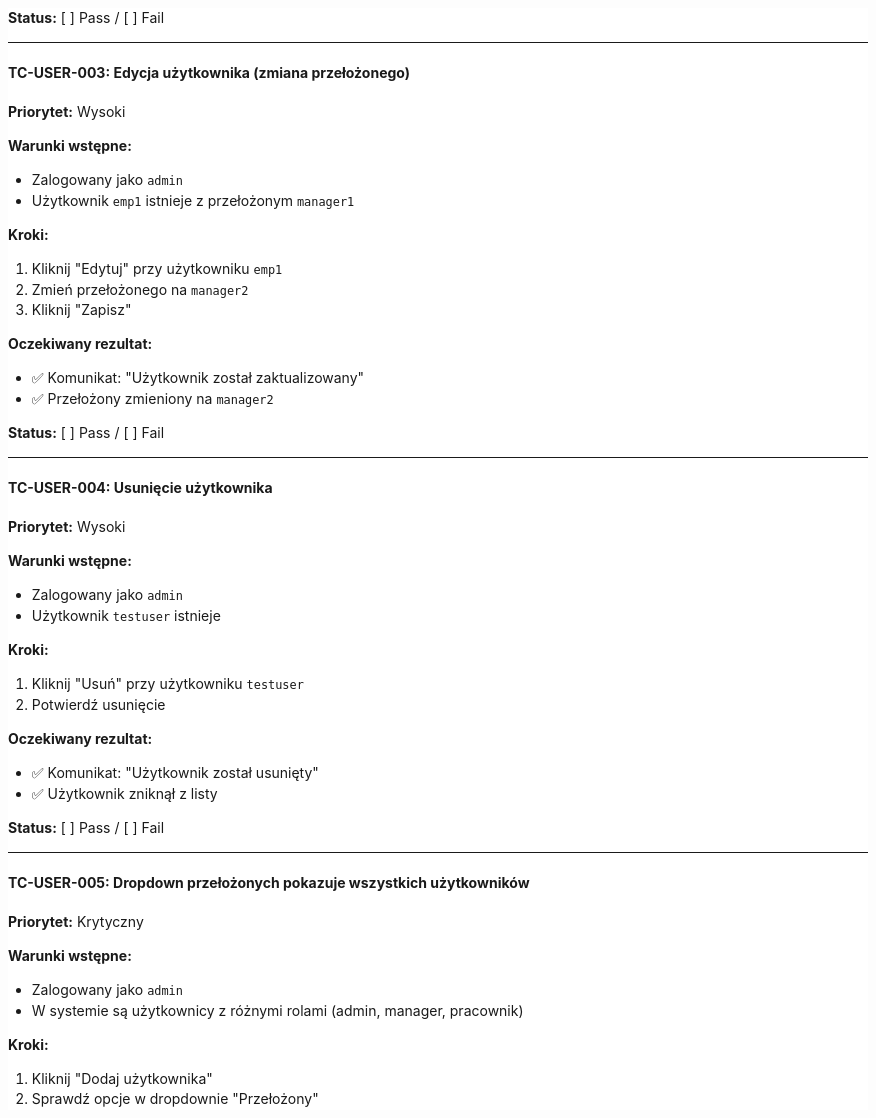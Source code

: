 **Status:** [ ] Pass / [ ] Fail

---

#### TC-USER-003: Edycja użytkownika (zmiana przełożonego)

**Priorytet:** Wysoki

**Warunki wstępne:**
- Zalogowany jako `admin`
- Użytkownik `emp1` istnieje z przełożonym `manager1`

**Kroki:**
1. Kliknij "Edytuj" przy użytkowniku `emp1`
2. Zmień przełożonego na `manager2`
3. Kliknij "Zapisz"

**Oczekiwany rezultat:**
- ✅ Komunikat: "Użytkownik został zaktualizowany"
- ✅ Przełożony zmieniony na `manager2`

**Status:** [ ] Pass / [ ] Fail

---

#### TC-USER-004: Usunięcie użytkownika

**Priorytet:** Wysoki

**Warunki wstępne:**
- Zalogowany jako `admin`
- Użytkownik `testuser` istnieje

**Kroki:**
1. Kliknij "Usuń" przy użytkowniku `testuser`
2. Potwierdź usunięcie

**Oczekiwany rezultat:**
- ✅ Komunikat: "Użytkownik został usunięty"
- ✅ Użytkownik zniknął z listy

**Status:** [ ] Pass / [ ] Fail

---

#### TC-USER-005: Dropdown przełożonych pokazuje wszystkich użytkowników

**Priorytet:** Krytyczny

**Warunki wstępne:**
- Zalogowany jako `admin`
- W systemie są użytkownicy z różnymi rolami (admin, manager, pracownik)

**Kroki:**
1. Kliknij "Dodaj użytkownika"
2. Sprawdź opcje w dropdownie "Przełożony"
